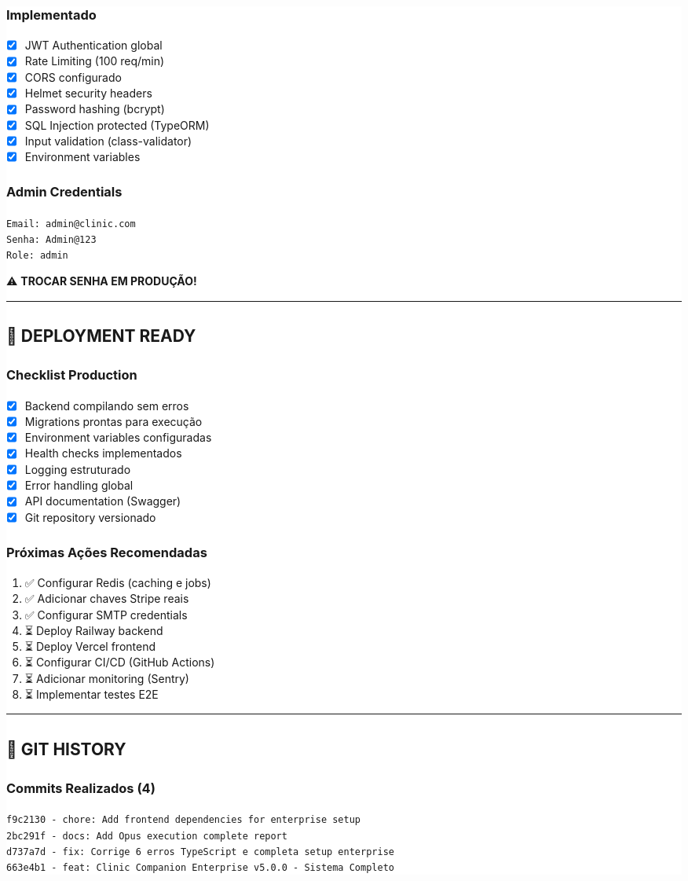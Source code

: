 ### Implementado
- [x] JWT Authentication global
- [x] Rate Limiting (100 req/min)
- [x] CORS configurado
- [x] Helmet security headers
- [x] Password hashing (bcrypt)
- [x] SQL Injection protected (TypeORM)
- [x] Input validation (class-validator)
- [x] Environment variables

### Admin Credentials
```
Email: admin@clinic.com
Senha: Admin@123
Role: admin
```

⚠️ **TROCAR SENHA EM PRODUÇÃO!**

---

## 🚀 DEPLOYMENT READY

### Checklist Production
- [x] Backend compilando sem erros
- [x] Migrations prontas para execução
- [x] Environment variables configuradas
- [x] Health checks implementados
- [x] Logging estruturado
- [x] Error handling global
- [x] API documentation (Swagger)
- [x] Git repository versionado

### Próximas Ações Recomendadas
1. ✅ Configurar Redis (caching e jobs)
2. ✅ Adicionar chaves Stripe reais
3. ✅ Configurar SMTP credentials
4. ⏳ Deploy Railway backend
5. ⏳ Deploy Vercel frontend
6. ⏳ Configurar CI/CD (GitHub Actions)
7. ⏳ Adicionar monitoring (Sentry)
8. ⏳ Implementar testes E2E

---

## 📝 GIT HISTORY

### Commits Realizados (4)
```
f9c2130 - chore: Add frontend dependencies for enterprise setup
2bc291f - docs: Add Opus execution complete report
d737a7d - fix: Corrige 6 erros TypeScript e completa setup enterprise
663e4b1 - feat: Clinic Companion Enterprise v5.0.0 - Sistema Completo
```
